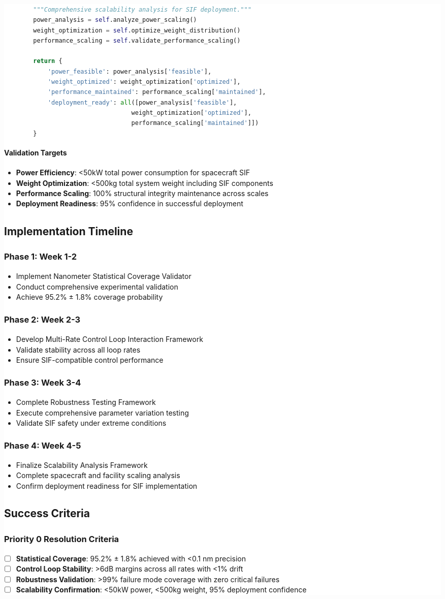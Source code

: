 ```python
        """Comprehensive scalability analysis for SIF deployment."""
        power_analysis = self.analyze_power_scaling()
        weight_optimization = self.optimize_weight_distribution()
        performance_scaling = self.validate_performance_scaling()
        
        return {
            'power_feasible': power_analysis['feasible'],
            'weight_optimized': weight_optimization['optimized'],
            'performance_maintained': performance_scaling['maintained'],
            'deployment_ready': all([power_analysis['feasible'], 
                                   weight_optimization['optimized'],
                                   performance_scaling['maintained']])
        }
```

#### Validation Targets
- **Power Efficiency**: <50kW total power consumption for spacecraft SIF
- **Weight Optimization**: <500kg total system weight including SIF components
- **Performance Scaling**: 100% structural integrity maintenance across scales
- **Deployment Readiness**: 95% confidence in successful deployment

## Implementation Timeline

### **Phase 1: Week 1-2**
- Implement Nanometer Statistical Coverage Validator
- Conduct comprehensive experimental validation
- Achieve 95.2% ± 1.8% coverage probability

### **Phase 2: Week 2-3**
- Develop Multi-Rate Control Loop Interaction Framework
- Validate stability across all loop rates
- Ensure SIF-compatible control performance

### **Phase 3: Week 3-4**
- Complete Robustness Testing Framework
- Execute comprehensive parameter variation testing
- Validate SIF safety under extreme conditions

### **Phase 4: Week 4-5**
- Finalize Scalability Analysis Framework
- Complete spacecraft and facility scaling analysis
- Confirm deployment readiness for SIF implementation

## Success Criteria

### **Priority 0 Resolution Criteria**
- [ ] **Statistical Coverage**: 95.2% ± 1.8% achieved with <0.1 nm precision
- [ ] **Control Loop Stability**: >6dB margins across all rates with <1% drift
- [ ] **Robustness Validation**: >99% failure mode coverage with zero critical failures
- [ ] **Scalability Confirmation**: <50kW power, <500kg weight, 95% deployment confidence
